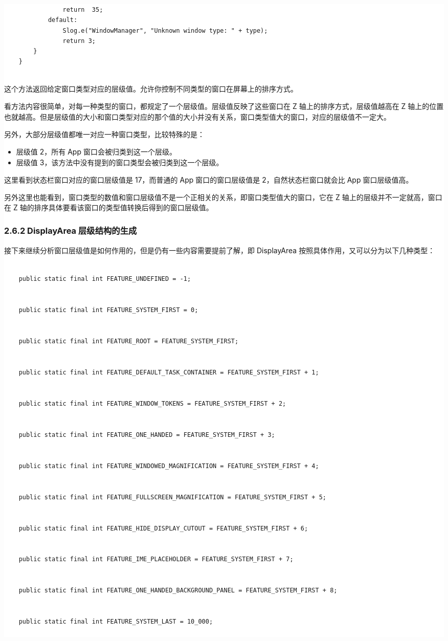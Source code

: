 ```
                return  35;
            default:
                Slog.e("WindowManager", "Unknown window type: " + type);
                return 3;
        }
    }


```

这个方法返回给定窗口类型对应的层级值。允许你控制不同类型的窗口在屏幕上的排序方式。

看方法内容很简单，对每一种类型的窗口，都规定了一个层级值。层级值反映了这些窗口在 Z 轴上的排序方式，层级值越高在 Z 轴上的位置也就越高。但是层级值的大小和窗口类型对应的那个值的大小并没有关系，窗口类型值大的窗口，对应的层级值不一定大。

另外，大部分层级值都唯一对应一种窗口类型，比较特殊的是：

*   层级值 2，所有 App 窗口会被归类到这一个层级。
*   层级值 3，该方法中没有提到的窗口类型会被归类到这一个层级。

这里看到状态栏窗口对应的窗口层级值是 17，而普通的 App 窗口的窗口层级值是 2，自然状态栏窗口就会比 App 窗口层级值高。

另外这里也能看到，窗口类型的数值和窗口层级值不是一个正相关的关系，即窗口类型值大的窗口，它在 Z 轴上的层级并不一定就高，窗口在 Z 轴的排序具体要看该窗口的类型值转换后得到的窗口层级值。

### 2.6.2 DisplayArea 层级结构的生成

接下来继续分析窗口层级值是如何作用的，但是仍有一些内容需要提前了解，即 DisplayArea 按照具体作用，又可以分为以下几种类型：

```
   
    public static final int FEATURE_UNDEFINED = -1;

    
    public static final int FEATURE_SYSTEM_FIRST = 0;

    
    public static final int FEATURE_ROOT = FEATURE_SYSTEM_FIRST;

    
    public static final int FEATURE_DEFAULT_TASK_CONTAINER = FEATURE_SYSTEM_FIRST + 1;

    
    public static final int FEATURE_WINDOW_TOKENS = FEATURE_SYSTEM_FIRST + 2;

    
    public static final int FEATURE_ONE_HANDED = FEATURE_SYSTEM_FIRST + 3;

    
    public static final int FEATURE_WINDOWED_MAGNIFICATION = FEATURE_SYSTEM_FIRST + 4;

    
    public static final int FEATURE_FULLSCREEN_MAGNIFICATION = FEATURE_SYSTEM_FIRST + 5;

    
    public static final int FEATURE_HIDE_DISPLAY_CUTOUT = FEATURE_SYSTEM_FIRST + 6;

    
    public static final int FEATURE_IME_PLACEHOLDER = FEATURE_SYSTEM_FIRST + 7;

    
    public static final int FEATURE_ONE_HANDED_BACKGROUND_PANEL = FEATURE_SYSTEM_FIRST + 8;

    
    public static final int FEATURE_SYSTEM_LAST = 10_000;


```